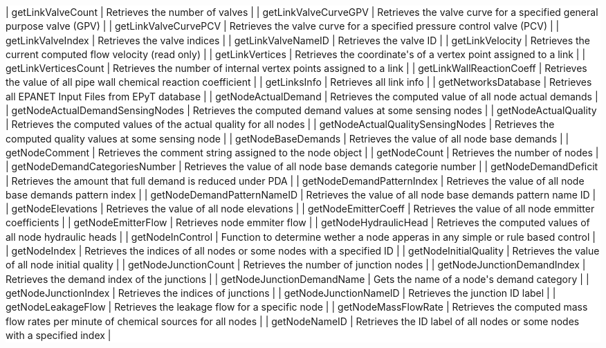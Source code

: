 | getLinkValveCount                   | Retrieves the number of valves |
| getLinkValveCurveGPV                | Retrieves the valve curve for a specified general purpose valve (GPV) |
| getLinkValveCurvePCV                | Retrieves the valve curve for a specified pressure control valve (PCV) |
| getLinkValveIndex                   | Retrieves the valve indices |
| getLinkValveNameID                  | Retrieves the valve ID |
| getLinkVelocity                     | Retrieves the current computed flow velocity (read only) |
| getLinkVertices                     | Retrieves the coordinate's of a vertex point assigned to a link |
| getLinkVerticesCount                | Retrieves the number of internal vertex points assigned to a link |
| getLinkWallReactionCoeff            | Retrieves the value of all pipe wall chemical reaction coefficient |
| getLinksInfo                        | Retrieves all link info |
| getNetworksDatabase                 | Retrieves all EPANET Input Files from EPyT database |
| getNodeActualDemand                 | Retrieves the computed value of all node actual demands |
| getNodeActualDemandSensingNodes     | Retrieves the computed demand values at some sensing nodes |
| getNodeActualQuality                | Retrieves the computed values of the actual quality for all nodes |
| getNodeActualQualitySensingNodes    | Retrieves the computed quality values at some sensing node |
| getNodeBaseDemands                  | Retrieves the value of all node base demands |
| getNodeComment                      | Retrieves the comment string assigned to the node object |
| getNodeCount                        | Retrieves the number of nodes |
| getNodeDemandCategoriesNumber       | Retrieves the value of all node base demands categorie number |
| getNodeDemandDeficit                | Retrieves the amount that full demand is reduced under PDA |
| getNodeDemandPatternIndex           | Retrieves the value of all node base demands pattern index |
| getNodeDemandPatternNameID          | Retrieves the value of all node base demands pattern name ID |
| getNodeElevations                   | Retrieves the value of all node elevations |
| getNodeEmitterCoeff                 | Retrieves the value of all node emmitter coefficients |
| getNodeEmitterFlow                  | Retrieves node emmiter flow |
| getNodeHydraulicHead                | Retrieves the computed values of all node hydraulic heads |
| getNodeInControl                    | Function to determine wether a node apperas in any simple or rule based control |
| getNodeIndex                        | Retrieves the indices of all nodes or some nodes with a specified ID |
| getNodeInitialQuality               | Retrieves the value of all node initial quality |
| getNodeJunctionCount                | Retrieves the number of junction nodes |
| getNodeJunctionDemandIndex          | Retrieves the demand index of the junctions |
| getNodeJunctionDemandName           | Gets the name of a node's demand category |
| getNodeJunctionIndex                | Retrieves the indices of junctions |
| getNodeJunctionNameID               | Retrieves the junction ID label |
| getNodeLeakageFlow                  | Retrieves the leakage flow for a specific node |
| getNodeMassFlowRate                 | Retrieves the computed mass flow rates per minute of chemical sources for all nodes |
| getNodeNameID                       | Retrieves the ID label of all nodes or some nodes with a specified index |